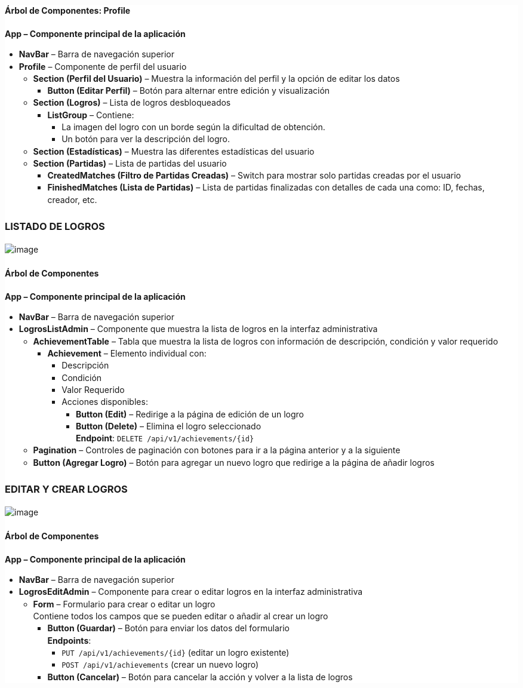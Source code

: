 #### Árbol de Componentes: Profile
**App – Componente principal de la aplicación**
- **NavBar** – Barra de navegación superior
- **Profile** – Componente de perfil del usuario
  - **Section (Perfil del Usuario)** – Muestra la información del perfil y la opción de editar los datos
    - **Button (Editar Perfil)** – Botón para alternar entre edición y visualización
  - **Section (Logros)** – Lista de logros desbloqueados
    - **ListGroup** – Contiene:
      - La imagen del logro con un borde según la dificultad de obtención.
      - Un botón para ver la descripción del logro.
  - **Section (Estadísticas)** – Muestra las diferentes estadísticas del usuario
  - **Section (Partidas)** – Lista de partidas del usuario
    - **CreatedMatches (Filtro de Partidas Creadas)** – Switch para mostrar solo partidas creadas por el usuario
    - **FinishedMatches (Lista de Partidas)** – Lista de partidas finalizadas con detalles de cada una como: ID, fechas, creador, etc.

### LISTADO DE LOGROS
![image](https://github.com/gii-is-DP1/DP1-2024-2025--l2-05/blob/main/docs/components/ACHIEVEMENTLIST.png)

#### Árbol de Componentes
**App – Componente principal de la aplicación**
- **NavBar** – Barra de navegación superior
- **LogrosListAdmin** – Componente que muestra la lista de logros en la interfaz administrativa
  - **AchievementTable** – Tabla que muestra la lista de logros con información de descripción, condición y valor requerido
    - **Achievement** – Elemento individual con:
      - Descripción
      - Condición
      - Valor Requerido
      - Acciones disponibles:
        - **Button (Edit)** – Redirige a la página de edición de un logro
        - **Button (Delete)** – Elimina el logro seleccionado  
          **Endpoint**: `DELETE /api/v1/achievements/{id}`
  - **Pagination** – Controles de paginación con botones para ir a la página anterior y a la siguiente
  - **Button (Agregar Logro)** – Botón para agregar un nuevo logro que redirige a la página de añadir logros

### EDITAR Y CREAR LOGROS
![image](https://github.com/gii-is-DP1/DP1-2024-2025--l2-05/blob/main/docs/components/ACHIEVEMENTEDIT.png)

#### Árbol de Componentes
**App – Componente principal de la aplicación**
- **NavBar** – Barra de navegación superior
- **LogrosEditAdmin** – Componente para crear o editar logros en la interfaz administrativa
  - **Form** – Formulario para crear o editar un logro  
    Contiene todos los campos que se pueden editar o añadir al crear un logro
    - **Button (Guardar)** – Botón para enviar los datos del formulario  
      **Endpoints**:  
      - `PUT /api/v1/achievements/{id}` (editar un logro existente)  
      - `POST /api/v1/achievements` (crear un nuevo logro)
    - **Button (Cancelar)** – Botón para cancelar la acción y volver a la lista de logros
